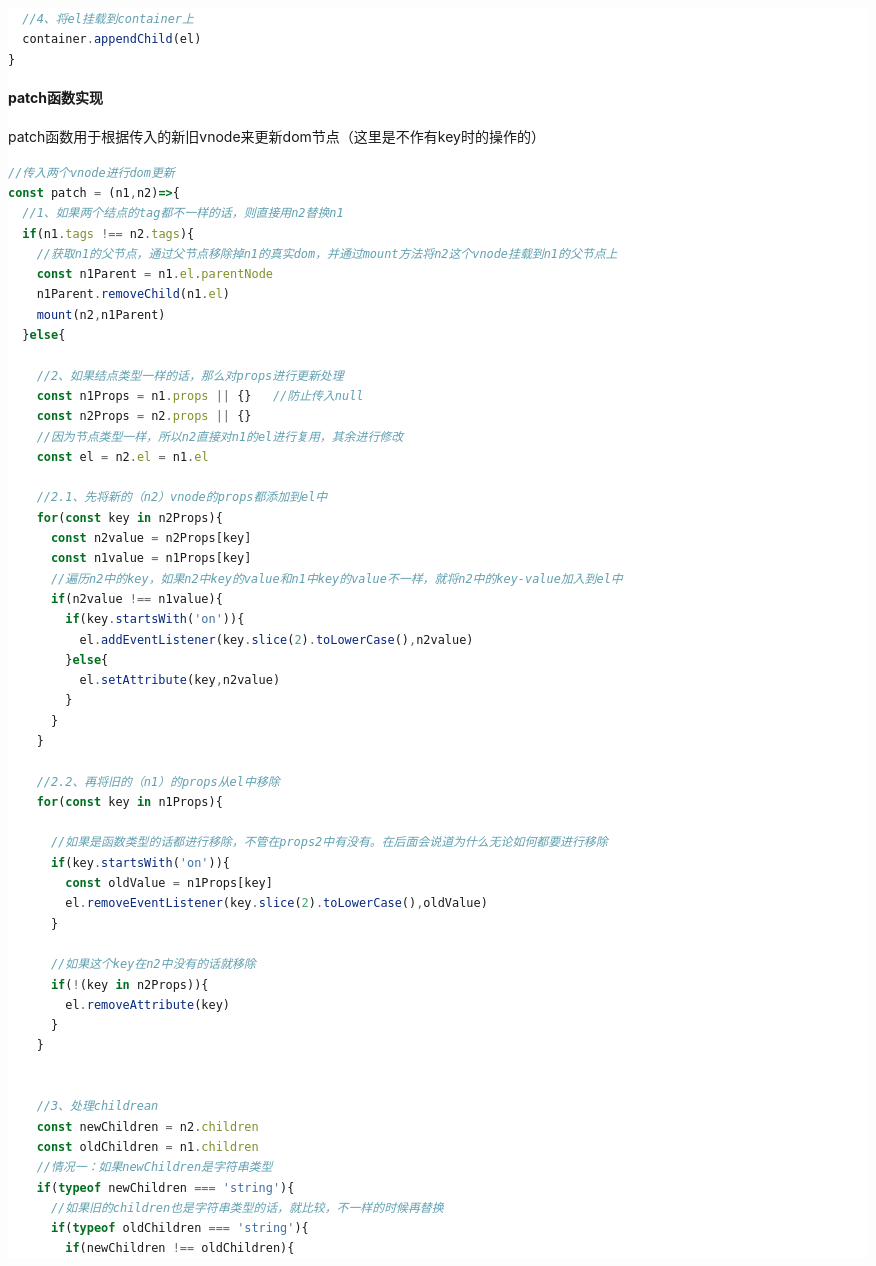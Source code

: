 ```js
  //4、将el挂载到container上
  container.appendChild(el)
}
```

#### patch函数实现

patch函数用于根据传入的新旧vnode来更新dom节点（这里是不作有key时的操作的）

```js
//传入两个vnode进行dom更新
const patch = (n1,n2)=>{
  //1、如果两个结点的tag都不一样的话，则直接用n2替换n1
  if(n1.tags !== n2.tags){
    //获取n1的父节点，通过父节点移除掉n1的真实dom，并通过mount方法将n2这个vnode挂载到n1的父节点上
    const n1Parent = n1.el.parentNode
    n1Parent.removeChild(n1.el)
    mount(n2,n1Parent)
  }else{

    //2、如果结点类型一样的话，那么对props进行更新处理
    const n1Props = n1.props || {}   //防止传入null
    const n2Props = n2.props || {}
    //因为节点类型一样，所以n2直接对n1的el进行复用，其余进行修改
    const el = n2.el = n1.el

    //2.1、先将新的（n2）vnode的props都添加到el中
    for(const key in n2Props){
      const n2value = n2Props[key]
      const n1value = n1Props[key]
      //遍历n2中的key，如果n2中key的value和n1中key的value不一样，就将n2中的key-value加入到el中
      if(n2value !== n1value){
        if(key.startsWith('on')){
          el.addEventListener(key.slice(2).toLowerCase(),n2value)
        }else{
          el.setAttribute(key,n2value)
        }
      }
    }

    //2.2、再将旧的（n1）的props从el中移除
    for(const key in n1Props){

      //如果是函数类型的话都进行移除，不管在props2中有没有。在后面会说道为什么无论如何都要进行移除
      if(key.startsWith('on')){
        const oldValue = n1Props[key]
        el.removeEventListener(key.slice(2).toLowerCase(),oldValue)
      }
      
      //如果这个key在n2中没有的话就移除
      if(!(key in n2Props)){
        el.removeAttribute(key)
      }
    }


    //3、处理childrean
    const newChildren = n2.children
    const oldChildren = n1.children 
    //情况一：如果newChildren是字符串类型
    if(typeof newChildren === 'string'){
      //如果旧的children也是字符串类型的话，就比较，不一样的时候再替换
      if(typeof oldChildren === 'string'){
        if(newChildren !== oldChildren){
```